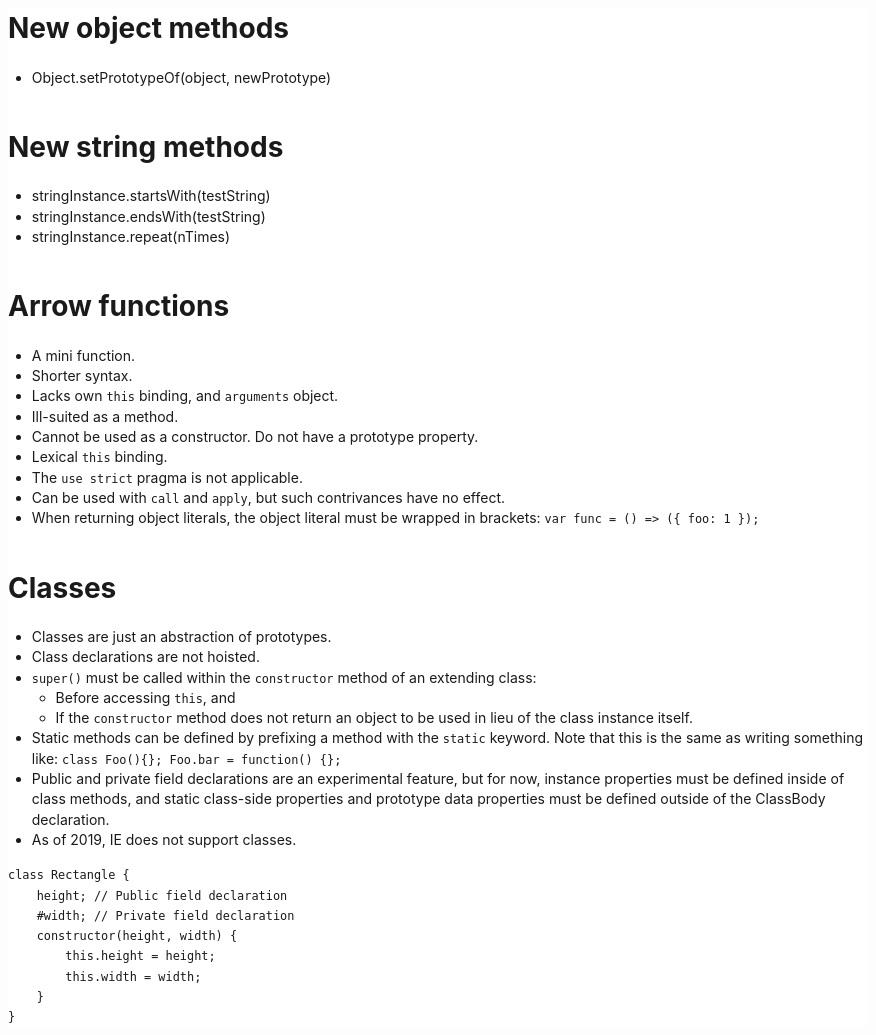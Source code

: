 # New object methods

* Object.setPrototypeOf(object, newPrototype)

# New string methods

* stringInstance.startsWith(testString)
* stringInstance.endsWith(testString)
* stringInstance.repeat(nTimes)

# Arrow functions

* A mini function.
* Shorter syntax.
* Lacks own `this` binding, and `arguments` object.
* Ill-suited as a method.
* Cannot be used as a constructor. Do not have a prototype property.
* Lexical `this` binding.
* The `use strict` pragma is not applicable.
* Can be used with `call` and `apply`, but such contrivances have no effect.
* When returning object literals, the object literal must be wrapped in brackets: `var func = () => ({ foo: 1 });`

# Classes

* Classes are just an abstraction of prototypes.
* Class declarations are not hoisted.
* `super()` must be called within the `constructor` method of an extending class:
	* Before accessing `this`, and
	* If the `constructor` method does not return an object to be used in lieu of the class instance itself.
* Static methods can be defined by prefixing a method with the `static` keyword. Note that this is the same as writing something like: `class Foo(){}; Foo.bar = function() {};`
* Public and private field declarations are an experimental feature, but for now, instance properties must be defined inside of class methods, and static class-side properties and prototype data properties must be defined outside of the ClassBody declaration.
* As of 2019, IE does not support classes.

```
class Rectangle {
	height; // Public field declaration
	#width; // Private field declaration
	constructor(height, width) {
		this.height = height;
		this.width = width;
	}
}
```
